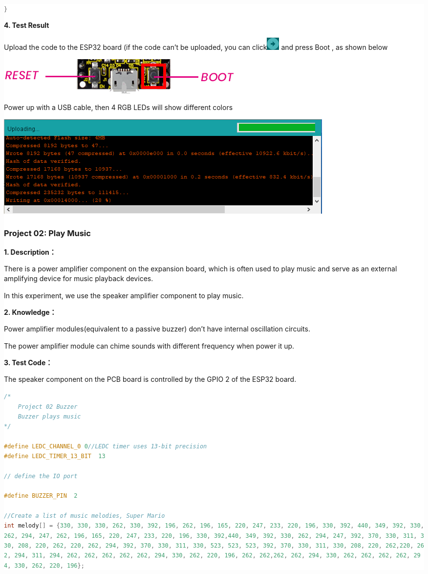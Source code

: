```c
}
```

 **4. Test Result**

Upload the code to the ESP32 board (if the code can’t be uploaded, you can click![](media/d09c4a31563f04a42d451e7bc1a5fb8a.png) and press Boot , as shown below

![](media/dc77bfcf5851c8f43aab6cbe7cec7920.png)

Power up with a USB cable, then 4 RGB LEDs will show different colors

![](media/1905c4220c81d37711556fc1d062a05d.png)

### Project 02: Play Music 

 **1. Description：**

There is a power amplifier component on the expansion board, which is often used to play music and serve as an external amplifying device for music playback devices.

In this experiment, we use the speaker amplifier component to play music.

 **2. Knowledge：**

Power amplifier modules(equivalent to a passive buzzer) don’t have internal oscillation circuits.

The power amplifier module can chime sounds with different frequency when power it up.

 **3. Test Code：**

The speaker component on the PCB board is controlled by the GPIO 2 of the ESP32 board.
```c
/*
    Project 02 Buzzer
    Buzzer plays music
*/

#define LEDC_CHANNEL_0 0//LEDC timer uses 13-bit precision 
#define LEDC_TIMER_13_BIT  13

// define the IO port

#define BUZZER_PIN  2

//Create a list of music melodies, Super Mario
int melody[] = {330, 330, 330, 262, 330, 392, 196, 262, 196, 165, 220, 247, 233, 220, 196, 330, 392, 440, 349, 392, 330, 262, 294, 247, 262, 196, 165, 220, 247, 233, 220, 196, 330, 392,440, 349, 392, 330, 262, 294, 247, 392, 370, 330, 311, 330, 208, 220, 262, 220, 262, 294, 392, 370, 330, 311, 330, 523, 523, 523, 392, 370, 330, 311, 330, 208, 220, 262,220, 262, 294, 311, 294, 262, 262, 262, 262, 262, 294, 330, 262, 220, 196, 262, 262,262, 262, 294, 330, 262, 262, 262, 262, 294, 330, 262, 220, 196};

```